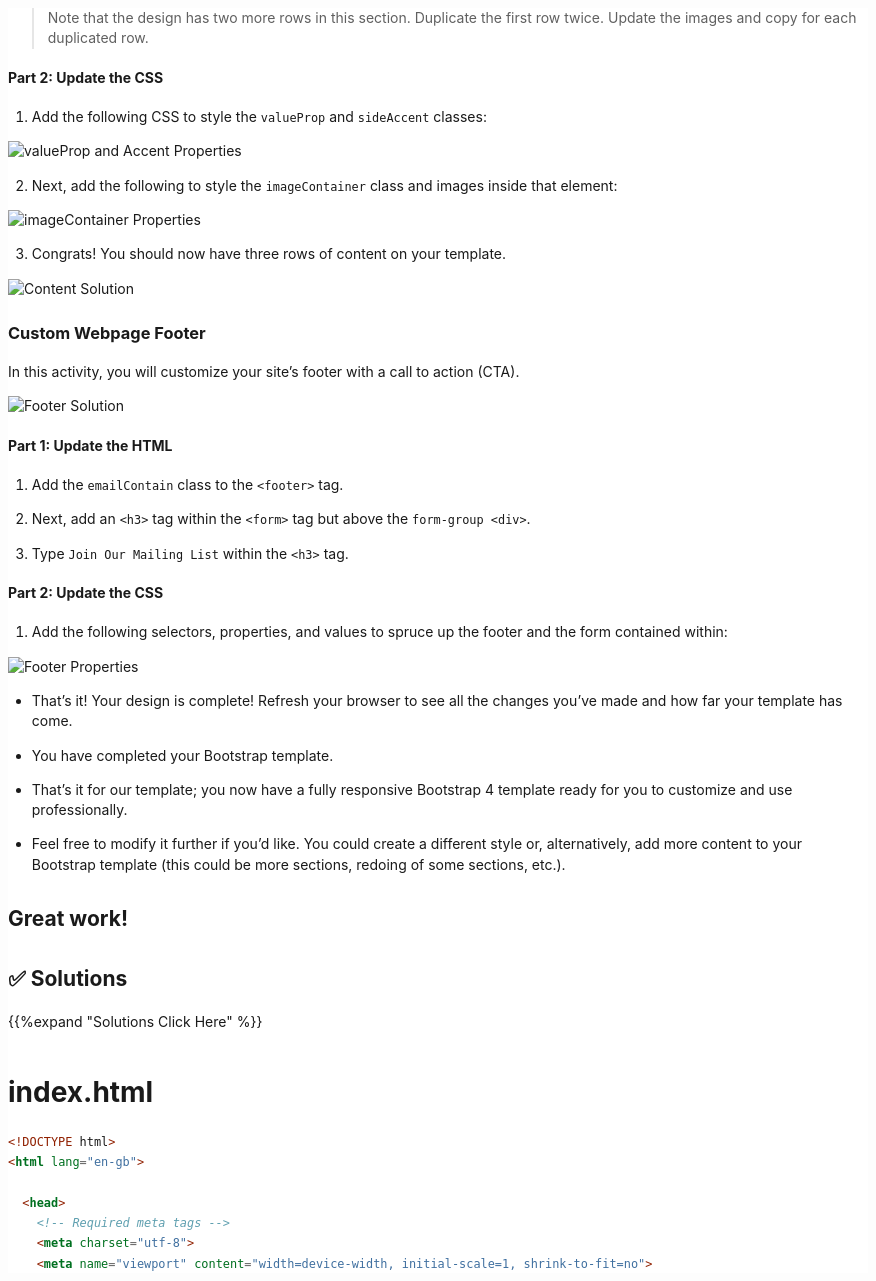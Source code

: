 > Note that the design has two more rows in this section. Duplicate the first row twice. Update the images and copy for each duplicated row.

#### Part 2: Update the CSS

1. Add the following CSS to style the `valueProp` and `sideAccent` classes:

  ![valueProp and Accent Properties](../images/prop-accent-properties.png)


2. Next, add the following to style the `imageContainer` class and images inside that element:

  ![imageContainer Properties](../images/image-container-properties.png)

3. Congrats! You should now have three rows of content on your template.

  ![Content Solution](../images/content-solution.png)

### Custom Webpage Footer

In this activity, you will customize your site’s footer with a call to action (CTA).

  ![Footer Solution](../images/footer-solution.png)

#### Part 1: Update the HTML

1. Add the `emailContain` class to the `<footer>` tag.

2. Next, add an `<h3>` tag within the `<form>` tag but above the `form-group <div>`.

3. Type `Join Our Mailing List` within the `<h3>` tag.

#### Part 2: Update the CSS

1. Add the following selectors, properties, and values to spruce up the footer and the form contained within:

  ![Footer Properties](../images/footer-properties.png)

- That’s it! Your design is complete! Refresh your browser to see all the changes you’ve made and how far your template has come.

- You have completed your Bootstrap template. 

- That’s it for our template; you now have a fully responsive Bootstrap 4 template ready for you to customize and use professionally.

- Feel free to modify it further if you’d like. You could create a different style or, alternatively, add more content to your Bootstrap template (this could be more sections, redoing of some sections, etc.).

Great work!
---



## ✅ Solutions 
{{%expand "Solutions Click Here" %}}
# index.html
```html
<!DOCTYPE html>
<html lang="en-gb">

  <head>
    <!-- Required meta tags -->
    <meta charset="utf-8">
    <meta name="viewport" content="width=device-width, initial-scale=1, shrink-to-fit=no">

```